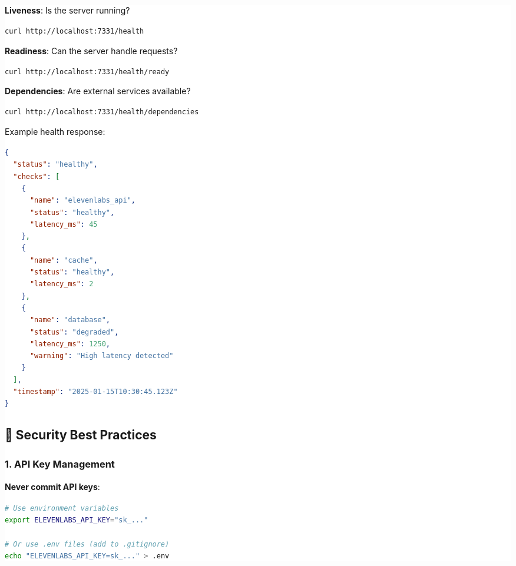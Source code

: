 **Liveness**: Is the server running?
```bash
curl http://localhost:7331/health
```

**Readiness**: Can the server handle requests?
```bash
curl http://localhost:7331/health/ready
```

**Dependencies**: Are external services available?
```bash
curl http://localhost:7331/health/dependencies
```

Example health response:
```json
{
  "status": "healthy",
  "checks": [
    {
      "name": "elevenlabs_api",
      "status": "healthy",
      "latency_ms": 45
    },
    {
      "name": "cache",
      "status": "healthy",
      "latency_ms": 2
    },
    {
      "name": "database",
      "status": "degraded",
      "latency_ms": 1250,
      "warning": "High latency detected"
    }
  ],
  "timestamp": "2025-01-15T10:30:45.123Z"
}
```

## 🔐 Security Best Practices

### 1. API Key Management

**Never commit API keys**:
```bash
# Use environment variables
export ELEVENLABS_API_KEY="sk_..."

# Or use .env files (add to .gitignore)
echo "ELEVENLABS_API_KEY=sk_..." > .env
```
